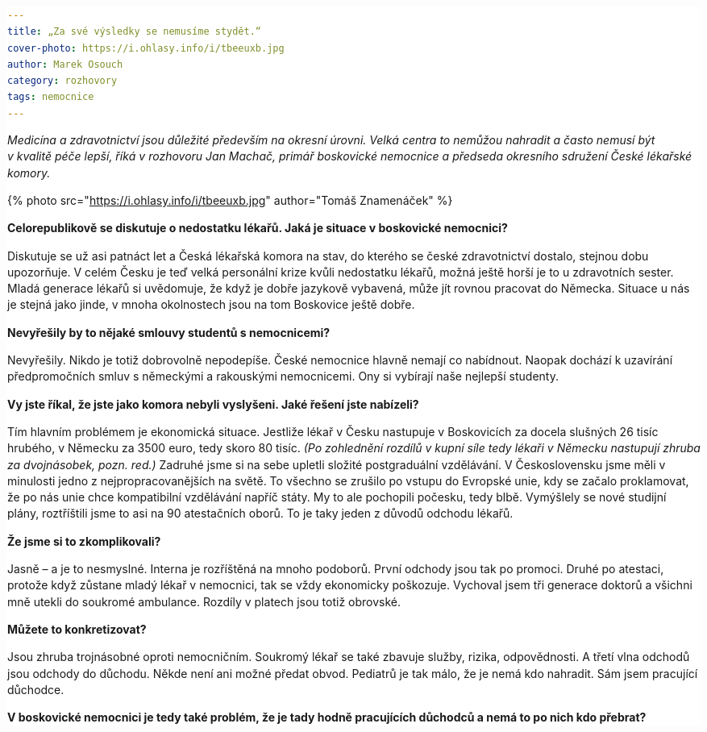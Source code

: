 ```yaml
---
title: „Za své výsledky se nemusíme stydět.“
cover-photo: https://i.ohlasy.info/i/tbeeuxb.jpg
author: Marek Osouch
category: rozhovory
tags: nemocnice
---
```


*Medicína a zdravotnictví jsou důležité především na okresní úrovni. Velká centra to nemůžou nahradit a často nemusí být v kvalitě péče lepší, říká v rozhovoru Jan Machač, primář boskovické nemocnice a předseda okresního sdružení České lékařské komory.*

{% photo src="https://i.ohlasy.info/i/tbeeuxb.jpg" author="Tomáš Znamenáček" %}

**Celorepublikově se diskutuje o nedostatku lékařů. Jaká je situace v boskovické nemocnici?**

Diskutuje se už asi patnáct let a Česká lékařská komora na stav, do kterého se české zdravotnictví dostalo, stejnou dobu upozorňuje. V celém Česku je teď velká personální krize kvůli nedostatku lékařů, možná ještě horší je to u zdravotních sester. Mladá generace lékařů si uvědomuje, že když je dobře jazykově vybavená, může jít rovnou pracovat do Německa. Situace u nás je stejná jako jinde, v mnoha okolnostech jsou na tom Boskovice ještě dobře.

**Nevyřešily by to nějaké smlouvy studentů s nemocnicemi?**

Nevyřešily. Nikdo je totiž dobrovolně nepodepíše. České nemocnice hlavně nemají co nabídnout. Naopak dochází k uzavírání předpromočních smluv s německými a rakouskými nemocnicemi. Ony si vybírají naše nejlepší studenty.

**Vy jste říkal, že jste jako komora nebyli vyslyšeni. Jaké řešení jste nabízeli?**

Tím hlavním problémem je ekonomická situace. Jestliže lékař v Česku nastupuje v Boskovicích za docela slušných 26 tisíc hrubého, v Německu za 3500 euro, tedy skoro 80 tisíc. *(Po zohlednění rozdílů v kupní síle tedy lékaři v Německu nastupují zhruba za dvojnásobek, pozn. red.)* Zadruhé jsme si na sebe upletli složité postgraduální vzdělávání. V Československu jsme měli v minulosti jedno z nejpropracovanějších na světě. To všechno se zrušilo po vstupu do Evropské unie, kdy se začalo proklamovat, že po nás unie chce kompatibilní vzdělávání napříč státy. My to ale pochopili počesku, tedy blbě. Vymýšlely se nové studijní plány, roztříštili jsme to asi na 90 atestačních oborů. To je taky jeden z důvodů odchodu lékařů.

**Že jsme si to zkomplikovali?**

Jasně – a je to nesmyslné. Interna je rozříštěná na mnoho podoborů. První odchody jsou tak po promoci. Druhé po atestaci, protože když zůstane mladý lékař v nemocnici, tak se vždy ekonomicky poškozuje. Vychoval jsem tři generace doktorů a všichni mně utekli do soukromé ambulance. Rozdíly v platech jsou totiž obrovské.

**Můžete to konkretizovat?**

Jsou zhruba trojnásobné oproti nemocničním. Soukromý lékař se také zbavuje služby, rizika, odpovědnosti. A třetí vlna odchodů jsou odchody do důchodu. Někde není ani možné předat obvod. Pediatrů je tak málo, že je nemá kdo nahradit. Sám jsem pracující důchodce.

**V boskovické nemocnici je tedy také problém, že je tady hodně pracujících důchodců a nemá to po nich kdo přebrat?**

